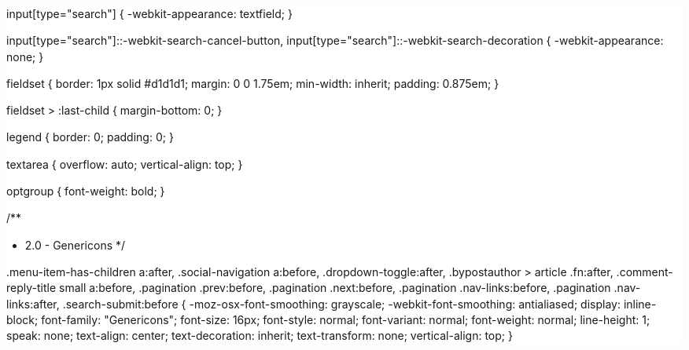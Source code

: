 input[type="search"] {
	-webkit-appearance: textfield;
}

input[type="search"]::-webkit-search-cancel-button,
input[type="search"]::-webkit-search-decoration {
	-webkit-appearance: none;
}

fieldset {
	border: 1px solid #d1d1d1;
	margin: 0 0 1.75em;
	min-width: inherit;
	padding: 0.875em;
}

fieldset > :last-child {
	margin-bottom: 0;
}

legend {
	border: 0;
	padding: 0;
}

textarea {
	overflow: auto;
	vertical-align: top;
}

optgroup {
	font-weight: bold;
}


/**
 * 2.0 - Genericons
 */

.menu-item-has-children a:after,
.social-navigation a:before,
.dropdown-toggle:after,
.bypostauthor > article .fn:after,
.comment-reply-title small a:before,
.pagination .prev:before,
.pagination .next:before,
.pagination .nav-links:before,
.pagination .nav-links:after,
.search-submit:before {
	-moz-osx-font-smoothing: grayscale;
	-webkit-font-smoothing: antialiased;
	display: inline-block;
	font-family: "Genericons";
	font-size: 16px;
	font-style: normal;
	font-variant: normal;
	font-weight: normal;
	line-height: 1;
	speak: none;
	text-align: center;
	text-decoration: inherit;
	text-transform: none;
	vertical-align: top;
}

